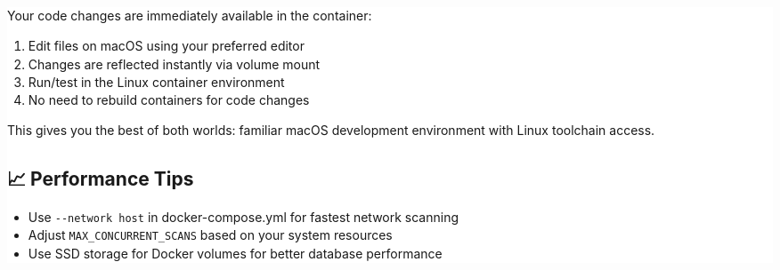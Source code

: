 Your code changes are immediately available in the container:

1. Edit files on macOS using your preferred editor
2. Changes are reflected instantly via volume mount
3. Run/test in the Linux container environment
4. No need to rebuild containers for code changes

This gives you the best of both worlds: familiar macOS development environment with Linux toolchain access.

## 📈 Performance Tips

- Use `--network host` in docker-compose.yml for fastest network scanning
- Adjust `MAX_CONCURRENT_SCANS` based on your system resources
- Use SSD storage for Docker volumes for better database performance

